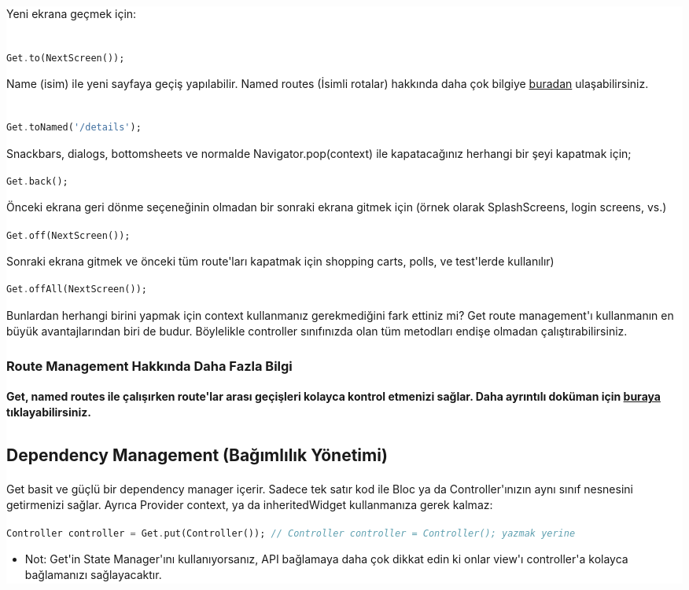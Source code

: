 Yeni ekrana geçmek için:

```dart

Get.to(NextScreen());
```

Name (isim) ile yeni sayfaya geçiş yapılabilir. Named routes (İsimli rotalar) hakkında daha çok bilgiye [buradan](./documentation/tr_TR/route_management.md#navigation-with-named-routes) ulaşabilirsiniz.

```dart

Get.toNamed('/details');
```

Snackbars, dialogs, bottomsheets ve normalde Navigator.pop(context) ile kapatacağınız herhangi bir şeyi kapatmak için;

```dart
Get.back();
```

Önceki ekrana geri dönme seçeneğinin olmadan bir sonraki ekrana gitmek için (örnek olarak SplashScreens, login screens, vs.)

```dart
Get.off(NextScreen());
```

Sonraki ekrana gitmek ve önceki tüm route'ları kapatmak için shopping carts, polls, ve test'lerde kullanılır)

```dart
Get.offAll(NextScreen());
```

Bunlardan herhangi birini yapmak için context kullanmanız gerekmediğini fark ettiniz mi? Get route management'ı kullanmanın en büyük avantajlarından biri de budur. Böylelikle controller sınıfınızda olan tüm metodları endişe olmadan çalıştırabilirsiniz.

### Route Management Hakkında Daha Fazla Bilgi

**Get, named routes ile çalışırken route'lar arası geçişleri kolayca kontrol etmenizi sağlar. Daha ayrıntılı doküman için [buraya](./documentation/tr_TR/route_management.md) tıklayabilirsiniz.**

## Dependency Management (Bağımlılık Yönetimi)

Get basit ve güçlü bir dependency manager içerir. Sadece tek satır kod ile Bloc ya da Controller'ınızın aynı sınıf nesnesini getirmenizi sağlar. Ayrıca Provider context, ya da inheritedWidget kullanmanıza gerek kalmaz:

```dart
Controller controller = Get.put(Controller()); // Controller controller = Controller(); yazmak yerine
```

- Not: Get'in State Manager'ını kullanıyorsanız, API bağlamaya daha çok dikkat edin ki onlar view'ı controller'a kolayca bağlamanızı sağlayacaktır.
